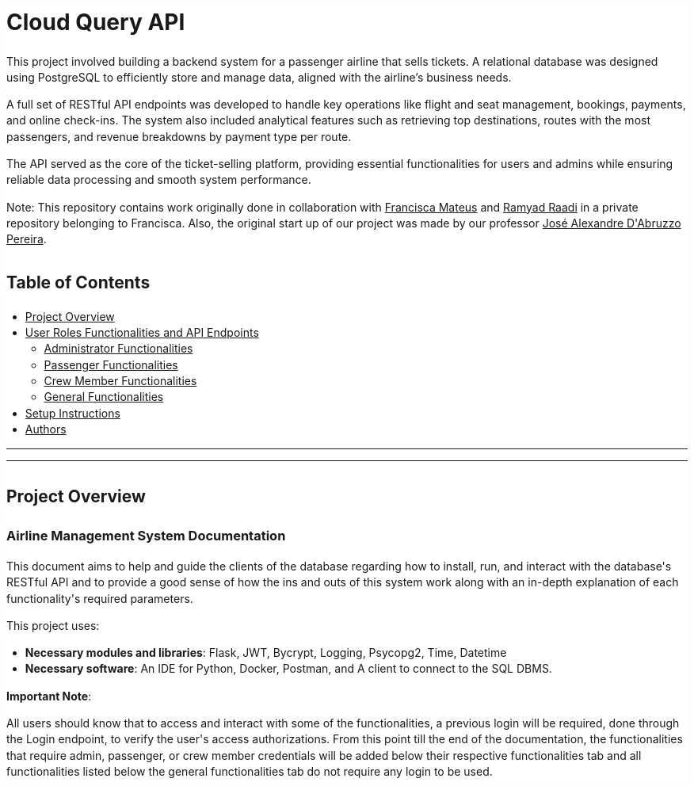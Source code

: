 # Cloud Query API

This project involved building a backend system for a passenger airline that sells tickets. A relational database was designed using PostgreSQL to efficiently store and manage data, aligned with the airline’s business needs.

A full set of RESTful API endpoints was developed to handle key operations like flight and seat management, bookings, payments, and online check-ins. The system also included analytical features such as retrieving top destinations, routes with the most passengers, and revenue breakdowns by payment type per route.

The API served as the core of the ticket-selling platform, providing essential functionalities for users and admins while ensuring reliable data processing and smooth system performance.

Note: This repository contains work originally done in collaboration with [Francisca Mateus](https://github.com/franciscamateusPt05) and [Ramyad Raadi](https://github.com/Ramyad20) in a private repository belonging to Francisca. Also, the original start up of our project was made by our professor [José Alexandre D'Abruzzo Pereira](https://github.com/joseadp).

## Table of Contents
- [Project Overview](#project-overview)  
- [ User Roles Functionalities and API Endpoints](#user-roles-functionalities-and-api-endpoints)  
  - [Administrator Functionalities](#administrator-functionalities)  
  - [Passenger Functionalities](#passenger-functionalities)
  - [Crew Member Functionalities](#crew-member-functionalities)
  - [General Functionalities](#general-functionalities)
- [Setup Instructions](#setup-instructions)    
- [Authors](#authors)

    
---
---


## Project Overview  

### Airline Management System Documentation 
This document aims to help and guide the clients of the database regarding  how to install, run, and interact with the database's RESTful API and to provide a good sense of how the ins and outs of this system work along with an in-depth explanation of each functionality's required parameters.

This project uses:  
- **Necessary modules and libraries**: Flask, JWT, Bycrypt, Logging, Psycopg2, Time, Datetime
- **Necessary software**: An IDE for Python, Docker, Postman, and A client to connect to the SQL DBMS.

**Important Note**: 

All users should know that to access and interact with some of the functionalities, a previous login will be required, done through the Login endpoint, to verify the user's access authorizations. From this point till the end of the documentation, the functionalities that require admin, passenger, or crew member  credentials will be added below their respective functionalities tab and all functionalities listed below the general functionalities tab do not require any login to be used.
